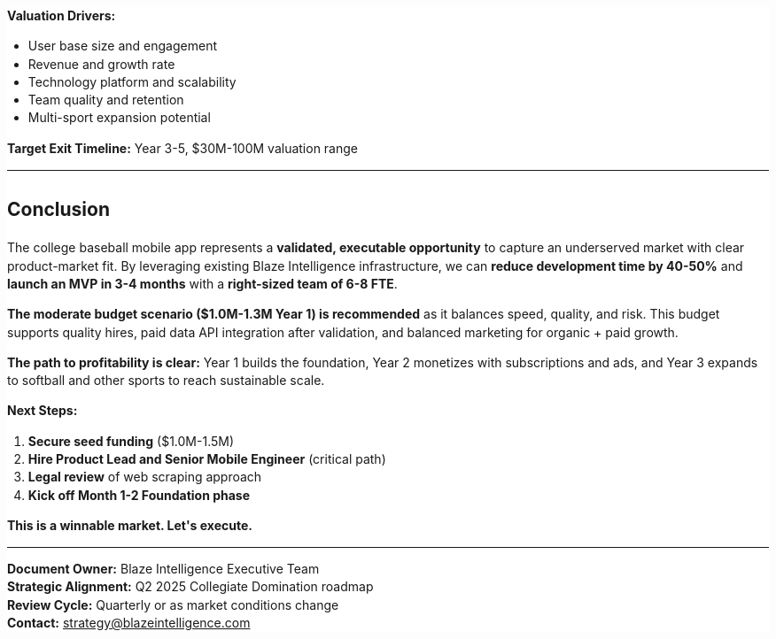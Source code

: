 **Valuation Drivers:**
- User base size and engagement
- Revenue and growth rate
- Technology platform and scalability
- Team quality and retention
- Multi-sport expansion potential

**Target Exit Timeline:** Year 3-5, $30M-100M valuation range

---

## Conclusion

The college baseball mobile app represents a **validated, executable opportunity** to capture an underserved market with clear product-market fit. By leveraging existing Blaze Intelligence infrastructure, we can **reduce development time by 40-50%** and **launch an MVP in 3-4 months** with a **right-sized team of 6-8 FTE**.

**The moderate budget scenario ($1.0M-1.3M Year 1) is recommended** as it balances speed, quality, and risk. This budget supports quality hires, paid data API integration after validation, and balanced marketing for organic + paid growth.

**The path to profitability is clear:** Year 1 builds the foundation, Year 2 monetizes with subscriptions and ads, and Year 3 expands to softball and other sports to reach sustainable scale.

**Next Steps:**
1. **Secure seed funding** ($1.0M-1.5M)
2. **Hire Product Lead and Senior Mobile Engineer** (critical path)
3. **Legal review** of web scraping approach
4. **Kick off Month 1-2 Foundation phase**

**This is a winnable market. Let's execute.**

---

**Document Owner:** Blaze Intelligence Executive Team  
**Strategic Alignment:** Q2 2025 Collegiate Domination roadmap  
**Review Cycle:** Quarterly or as market conditions change  
**Contact:** strategy@blazeintelligence.com

